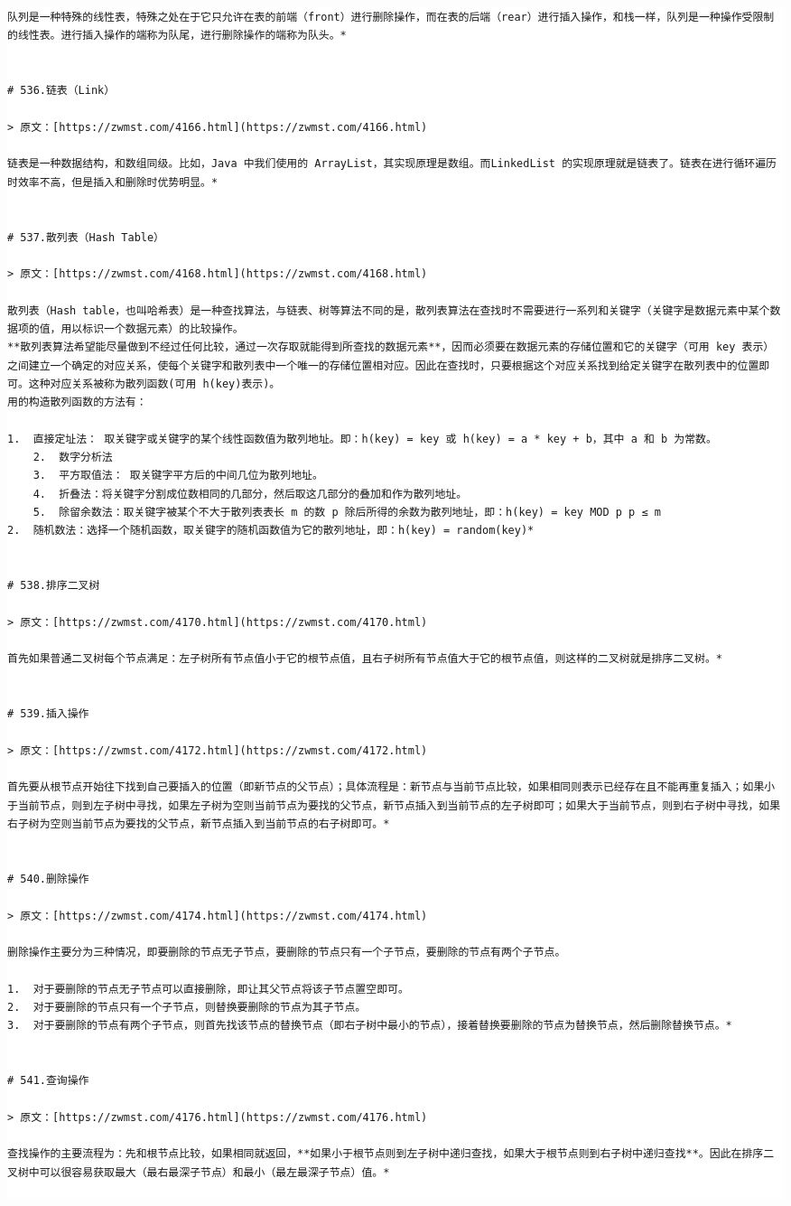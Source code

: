 ```*
队列是一种特殊的线性表，特殊之处在于它只允许在表的前端（front）进行删除操作，而在表的后端（rear）进行插入操作，和栈一样，队列是一种操作受限制的线性表。进行插入操作的端称为队尾，进行删除操作的端称为队头。*


# 536.链表（Link）

> 原文：[https://zwmst.com/4166.html](https://zwmst.com/4166.html)

链表是一种数据结构，和数组同级。比如，Java 中我们使用的 ArrayList，其实现原理是数组。而LinkedList 的实现原理就是链表了。链表在进行循环遍历时效率不高，但是插入和删除时优势明显。*


# 537.散列表（Hash Table）

> 原文：[https://zwmst.com/4168.html](https://zwmst.com/4168.html)

散列表（Hash table，也叫哈希表）是一种查找算法，与链表、树等算法不同的是，散列表算法在查找时不需要进行一系列和关键字（关键字是数据元素中某个数据项的值，用以标识一个数据元素）的比较操作。
**散列表算法希望能尽量做到不经过任何比较，通过一次存取就能得到所查找的数据元素**，因而必须要在数据元素的存储位置和它的关键字（可用 key 表示）之间建立一个确定的对应关系，使每个关键字和散列表中一个唯一的存储位置相对应。因此在查找时，只要根据这个对应关系找到给定关键字在散列表中的位置即可。这种对应关系被称为散列函数(可用 h(key)表示)。
用的构造散列函数的方法有：

1.  直接定址法： 取关键字或关键字的某个线性函数值为散列地址。即：h(key) = key 或 h(key) = a * key + b，其中 a 和 b 为常数。
    2.  数字分析法
    3.  平方取值法： 取关键字平方后的中间几位为散列地址。
    4.  折叠法：将关键字分割成位数相同的几部分，然后取这几部分的叠加和作为散列地址。
    5.  除留余数法：取关键字被某个不大于散列表表长 m 的数 p 除后所得的余数为散列地址，即：h(key) = key MOD p p ≤ m
2.  随机数法：选择一个随机函数，取关键字的随机函数值为它的散列地址，即：h(key) = random(key)*


# 538.排序二叉树

> 原文：[https://zwmst.com/4170.html](https://zwmst.com/4170.html)

首先如果普通二叉树每个节点满足：左子树所有节点值小于它的根节点值，且右子树所有节点值大于它的根节点值，则这样的二叉树就是排序二叉树。*


# 539.插入操作

> 原文：[https://zwmst.com/4172.html](https://zwmst.com/4172.html)

首先要从根节点开始往下找到自己要插入的位置（即新节点的父节点）；具体流程是：新节点与当前节点比较，如果相同则表示已经存在且不能再重复插入；如果小于当前节点，则到左子树中寻找，如果左子树为空则当前节点为要找的父节点，新节点插入到当前节点的左子树即可；如果大于当前节点，则到右子树中寻找，如果右子树为空则当前节点为要找的父节点，新节点插入到当前节点的右子树即可。*


# 540.删除操作

> 原文：[https://zwmst.com/4174.html](https://zwmst.com/4174.html)

删除操作主要分为三种情况，即要删除的节点无子节点，要删除的节点只有一个子节点，要删除的节点有两个子节点。

1.  对于要删除的节点无子节点可以直接删除，即让其父节点将该子节点置空即可。
2.  对于要删除的节点只有一个子节点，则替换要删除的节点为其子节点。
3.  对于要删除的节点有两个子节点，则首先找该节点的替换节点（即右子树中最小的节点），接着替换要删除的节点为替换节点，然后删除替换节点。*


# 541.查询操作

> 原文：[https://zwmst.com/4176.html](https://zwmst.com/4176.html)

查找操作的主要流程为：先和根节点比较，如果相同就返回，**如果小于根节点则到左子树中递归查找，如果大于根节点则到右子树中递归查找**。因此在排序二叉树中可以很容易获取最大（最右最深子节点）和最小（最左最深子节点）值。*


```